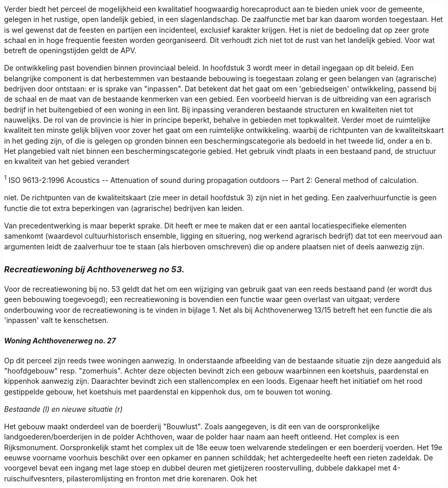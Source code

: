 Verder biedt het perceel de mogelijkheid een kwalitatief hoogwaardig horecaproduct aan te bieden uniek voor de gemeente, gelegen in het rustige, open landelijk gebied, in een slagenlandschap. De zaalfunctie met bar kan daarom worden toegestaan. Het is wel gewenst dat de feesten en partijen een incidenteel, exclusief karakter krijgen. Het is niet de bedoeling dat op zeer grote schaal en in hoge frequentie feesten worden georganiseerd. Dit verhoudt zich niet tot de rust van het landelijk gebied. Voor wat betreft de openingstijden geldt de APV.

De ontwikkeling past bovendien binnen provinciaal beleid. In hoofdstuk 3 wordt meer in detail ingegaan op dit beleid. Een belangrijke component is dat herbestemmen van bestaande bebouwing is toegestaan zolang er geen belangen van (agrarische) bedrijven door ontstaan: er is sprake van "inpassen". Dat betekent dat het gaat om een 'gebiedseigen' ontwikkeling, passend bij de schaal en de maat van de bestaande kenmerken van een gebied. Een voorbeeld hiervan is de uitbreiding van een agrarisch bedrijf in het buitengebied of een woning in een lint. Bij inpassing veranderen bestaande structuren en kwaliteiten niet tot nauwelijks. De rol van de provincie is hier in principe beperkt, behalve in gebieden met topkwaliteit. Verder moet de ruimtelijke kwaliteit ten minste gelijk blijven voor zover het gaat om een ruimtelijke ontwikkeling. waarbij de richtpunten van de kwaliteitskaart in het geding zijn, of die is gelegen op gronden binnen een beschermingscategorie als bedoeld in het tweede lid, onder a en b. Het plangebied valt niet binnen een beschermingscategorie gebied. Het gebruik vindt plaats in een bestaand pand, de structuur en kwaliteit van het gebied verandert

<sup>1</sup> ISO 9613-2:1996 Acoustics -- Attenuation of sound during propagation outdoors -- Part 2: General method of calculation.

niet. De richtpunten van de kwaliteitskaart (zie meer in detail hoofdstuk 3) zijn niet in het geding. Een zaalverhuurfunctie is geen functie die tot extra beperkingen van (agrarische) bedrijven kan leiden.

Van precedentwerking is maar beperkt sprake. Dit heeft er mee te maken dat er een aantal locatiespecifieke elementen samenkomt (waardevol cultuurhistorisch ensemble, ligging en situering, nog werkend agrarisch bedrijf) dat tot een meervoud aan argumenten leidt de zaalverhuur toe te staan (als hierboven omschreven) die op andere plaatsen niet of deels aanwezig zijn.

### *Recreatiewoning bij Achthovenerweg no 53.*

Voor de recreatiewoning bij no. 53 geldt dat het om een wijziging van gebruik gaat van een reeds bestaand pand (er wordt dus geen bebouwing toegevoegd); een recreatiewoning is bovendien een functie waar geen overlast van uitgaat; verdere onderbouwing voor de recreatiewoning is te vinden in bijlage 1. Net als bij Achthovenerweg 13/15 betreft het een functie die als 'inpassen' valt te kenschetsen.

#### *Woning Achthovenerweg no. 27*

Op dit perceel zijn reeds twee woningen aanwezig. In onderstaande afbeelding van de bestaande situatie zijn deze aangeduid als "hoofdgebouw" resp. "zomerhuis". Achter deze objecten bevindt zich een gebouw waarbinnen een koetshuis, paardenstal en kippenhok aanwezig zijn. Daarachter bevindt zich een stallencomplex en een loods. Eigenaar heeft het initiatief om het rood gestippelde gebouw, het koetshuis met paardenstal en kippenhok dus, om te bouwen tot woning.

*Bestaande (l) en nieuwe situatie (r)* 

Het gebouw maakt onderdeel van de boerderij "Bouwlust". Zoals aangegeven, is dit een van de oorspronkelijke landgoederen/boerderijen in de polder Achthoven, waar de polder haar naam aan heeft ontleend. Het complex is een Rijksmonument. Oorspronkelijk stamt het complex uit de 18e eeuw toen welvarende stedelingen er een boerderij voerden. Het 19e eeuwse voorname voorhuis beschikt over een opkamer en pannen schilddak; het achtergedeelte heeft een rieten zadeldak. De voorgevel bevat een ingang met lage stoep en dubbel deuren met gietijzeren roostervulling, dubbele dakkapel met 4-ruischuifvesnters, pilasteromlijsting en fronton met drie korenaren. Ook het

